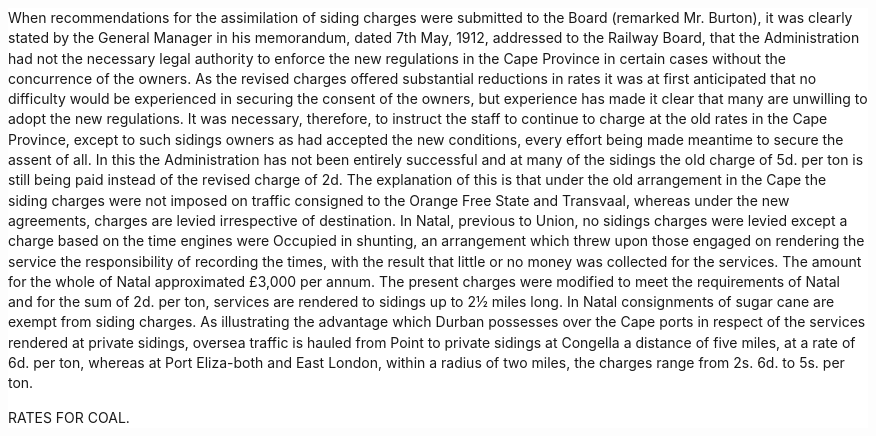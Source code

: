 <p>When recommendations for the assimilation of siding charges were submitted to the Board (remarked Mr. Burton), it was clearly stated by the General Manager in his memorandum, dated 7th May, 1912, addressed to the Railway Board, that the Administration had not the necessary legal authority to enforce the new regulations in the Cape Province in certain cases without the concurrence of the owners. As the revised charges offered substantial reductions in rates it was at first anticipated that no difficulty would be experienced in securing the consent of the owners, but experience has made it clear that many are unwilling to adopt the new regulations. It was necessary, therefore, to instruct the staff to continue to charge at the old rates in the Cape Province, except to such sidings owners as had accepted the new conditions, every effort being made meantime to secure the assent of all. In this the Administration has not been entirely successful and at many of the sidings the old charge of 5d. per ton is still being paid instead of the revised charge of 2d. The explanation of this is that under the old arrangement in the Cape the siding charges were not imposed on traffic consigned to the Orange Free State and Transvaal, whereas under the new agreements, charges are levied irrespective of destination. In Natal, previous to Union, no sidings charges were levied except a charge based on the time engines were Occupied in shunting, an arrangement which threw upon those engaged on rendering the service the responsibility of recording the times, with the result that little or no money was collected for the services. The amount for the whole of Natal approximated &#x00A3;3,000 per annum. The present charges were modified to meet the requirements of Natal and for the sum of 2d. per ton, services are rendered to sidings up to 2&#x00BD; miles long. In Natal consignments of sugar cane are exempt from siding charges. As illustrating the advantage which Durban possesses over the Cape ports in respect of the services rendered at private sidings, oversea traffic is hauled from Point to private sidings at Congella a distance of five miles, at a rate of 6d. per ton, whereas at Port Eliza-both and East London, within a radius of two miles, the charges range from 2s. 6d. to 5s. per ton.</p>

</debateSection>

<debateSection name="#rates_for_coal">

<heading>RATES FOR COAL.</heading>
